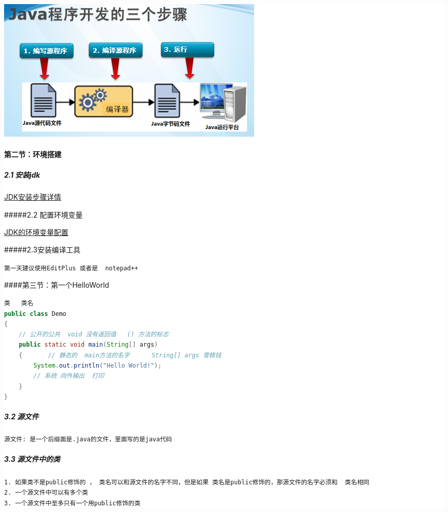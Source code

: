 ![](yunxing.png)

#### 第二节：环境搭建

##### 2.1 安装jdk

[JDK安装步骤详情](JDK安装步骤详解.docx)

#####2.2 配置环境变量

[JDK的环境变量配置](jdk环境配置.txt)

#####2.3安装编译工具

```
第一天建议使用EditPlus 或者是  notepad++
```

####第三节：第一个HelloWorld

```java
类   类名
public class Demo 
{
	// 公开的公共  void 没有返回值   () 方法的标志
	public static void main(String[] args) 
	{		// 静态的  main方法的名字      String[] args 雪糕钱
		System.out.println("Hello World!");
		// 系统 向外输出  打印
	}
}
```

##### 3.2 源文件

```
源文件: 是一个后缀面是.java的文件，里面写的是java代码
```

##### 3.3 源文件中的类

```
1. 如果类不是public修饰的 ， 类名可以和源文件的名字不同，但是如果 类名是public修饰的，那源文件的名字必须和	类名相同
2. 一个源文件中可以有多个类
3. 一个源文件中至多只有一个用public修饰的类
```
